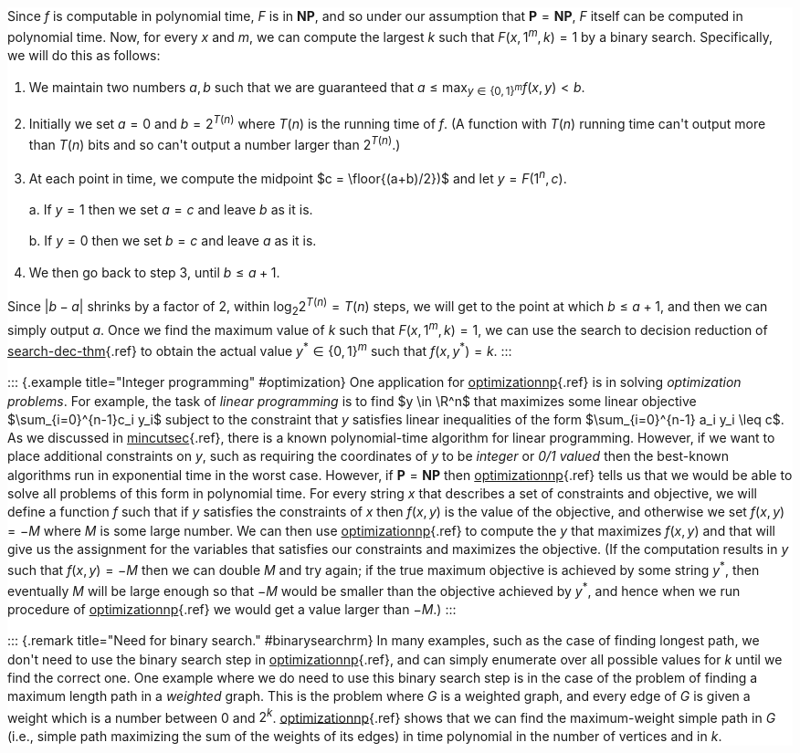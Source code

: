 Since $f$ is computable in polynomial time, $F$ is in $\mathbf{NP}$, and so  under our assumption that $\mathbf{P}=\mathbf{NP}$, $F$ itself can be computed in polynomial time.
Now, for every $x$ and $m$, we can compute the largest $k$ such that $F(x,1^m,k)=1$ by a binary search.
Specifically, we will do this as follows:

1. We maintain two numbers $a,b$ such that we are guaranteed that $a \leq \max_{y\in \{0,1\}^m} f(x,y) < b$.

2. Initially we set $a=0$ and $b=2^{T(n)}$ where $T(n)$ is the running time of $f$. (A function with $T(n)$ running time can't output more than $T(n)$ bits and so can't output a number larger than $2^{T(n)}$.)

3. At each point in time, we compute the midpoint $c = \floor{(a+b)/2})$ and let $y=F(1^n,c)$.

   a. If $y=1$ then we set $a=c$ and leave $b$ as it is.

   b. If $y=0$ then we set $b=c$ and leave $a$ as it is.

4. We then go back to step 3, until $b \leq a+1$.

Since $|b-a|$ shrinks by a factor of $2$, within $\log_2 2^{T(n)}= T(n)$ steps, we will get to the point at which $b\leq a+1$, and then we can simply output $a$.
Once we find the maximum value of $k$ such that $F(x,1^m,k)=1$, we can use the search to decision reduction of [search-dec-thm](){.ref} to obtain the actual value $y^* \in \{0,1\}^m$ such that $f(x,y^*)=k$.
:::


::: {.example title="Integer programming" #optimization}
One application for [optimizationnp](){.ref} is in solving _optimization problems_.
For example, the task of _linear programming_ is to find $y \in \R^n$ that maximizes some linear objective $\sum_{i=0}^{n-1}c_i y_i$ subject to the constraint that $y$ satisfies linear inequalities of the form $\sum_{i=0}^{n-1} a_i y_i \leq c$.
As we discussed in [mincutsec](){.ref}, there is a known polynomial-time algorithm for linear programming.
However, if we want to place additional constraints on $y$, such as requiring the coordinates of $y$ to be _integer_ or _$0/1$ valued_ then the best-known algorithms run in exponential time in the worst case.
However, if $\mathbf{P}=\mathbf{NP}$ then [optimizationnp](){.ref} tells us that we would be able to solve all problems of this form in polynomial time.
For every string $x$ that describes a set of constraints and objective, we will define a function $f$ such that if $y$ satisfies the constraints of $x$ then $f(x,y)$ is the value of the objective, and otherwise we set $f(x,y) = -M$ where $M$ is some large number. We can then use [optimizationnp](){.ref} to compute the $y$ that maximizes $f(x,y)$ and that will give us the assignment for the variables that satisfies our constraints and maximizes the objective. (If the computation results in $y$ such that $f(x,y)=-M$ then we can double $M$ and try again; if the true maximum objective is achieved by some string $y^*$, then eventually $M$ will be large enough so that $-M$ would be smaller than the objective achieved by $y^*$, and hence when we run procedure of  [optimizationnp](){.ref} we would get a value larger than $-M$.)
:::


::: {.remark title="Need for binary search." #binarysearchrm}
In many examples, such as the case of finding longest path, we don't need to use the binary search step in [optimizationnp](){.ref}, and can simply enumerate over all possible values for $k$ until we find the correct one.
One example where we do need to use this binary search step   is in the case of  the problem of finding a maximum length path in a _weighted_ graph.
This is the problem where  $G$ is a weighted graph, and every edge of $G$ is given a weight which is a number between $0$ and $2^k$.
[optimizationnp](){.ref} shows that we can find the maximum-weight simple path in $G$ (i.e., simple path maximizing the sum of the weights of its edges) in time polynomial in the number of vertices and in $k$.
